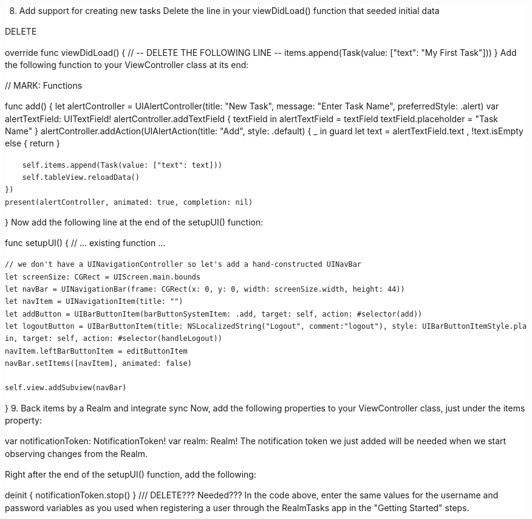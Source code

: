 8. Add support for creating new tasks
Delete the line in your viewDidLoad() function that seeded initial data

DELETE

override func viewDidLoad() {
    // -- DELETE THE FOLLOWING LINE --
    items.append(Task(value: ["text": "My First Task"]))
}
Add the following function to your ViewController class at its end:

// MARK: Functions

func add() {
    let alertController = UIAlertController(title: "New Task", message: "Enter Task Name", preferredStyle: .alert)
    var alertTextField: UITextField!
    alertController.addTextField { textField in
        alertTextField = textField
        textField.placeholder = "Task Name"
    }
    alertController.addAction(UIAlertAction(title: "Add", style: .default) { _ in
        guard let text = alertTextField.text , !text.isEmpty else { return }

        self.items.append(Task(value: ["text": text]))
        self.tableView.reloadData()
    })
    present(alertController, animated: true, completion: nil)
}
Now add the following line at the end of the setupUI() function:

func setupUI() {
    // ... existing function ...

    // we don't have a UINavigationController so let's add a hand-constructed UINavBar
    let screenSize: CGRect = UIScreen.main.bounds
    let navBar = UINavigationBar(frame: CGRect(x: 0, y: 0, width: screenSize.width, height: 44))
    let navItem = UINavigationItem(title: "")
    let addButton = UIBarButtonItem(barButtonSystemItem: .add, target: self, action: #selector(add))
    let logoutButton = UIBarButtonItem(title: NSLocalizedString("Logout", comment:"logout"), style: UIBarButtonItemStyle.plain, target: self, action: #selector(handleLogout))
    navItem.leftBarButtonItem = editButtonItem
    navBar.setItems([navItem], animated: false)

    self.view.addSubview(navBar)
}
9. Back items by a Realm and integrate sync
Now, add the following properties to your ViewController class, just under the items property:

var notificationToken: NotificationToken!
var realm: Realm!
The notification token we just added will be needed when we start observing changes from the Realm.

Right after the end of the setupUI() function, add the following:

deinit {
    notificationToken.stop()
}
/// DELETE??? Needed??? In the code above, enter the same values for the username and password variables as you used when registering a user through the RealmTasks app in the "Getting Started" steps.

